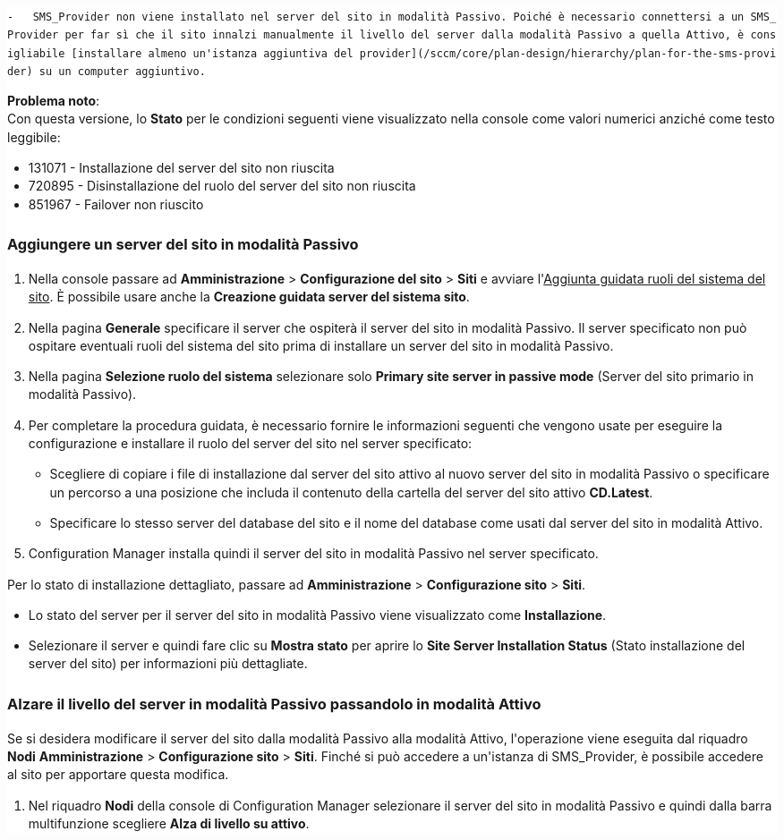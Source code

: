     -   SMS_Provider non viene installato nel server del sito in modalità Passivo. Poiché è necessario connettersi a un SMS_Provider per far sì che il sito innalzi manualmente il livello del server dalla modalità Passivo a quella Attivo, è consigliabile [installare almeno un'istanza aggiuntiva del provider](/sccm/core/plan-design/hierarchy/plan-for-the-sms-provider) su un computer aggiuntivo.

**Problema noto**:   
Con questa versione, lo **Stato** per le condizioni seguenti viene visualizzato nella console come valori numerici anziché come testo leggibile:
-   131071 - Installazione del server del sito non riuscita
-   720895 - Disinstallazione del ruolo del server del sito non riuscita
-   851967 - Failover non riuscito

### <a name="add-a-site-server-in-passive-mode"></a>Aggiungere un server del sito in modalità Passivo
1.  Nella console passare ad **Amministrazione** > **Configurazione del sito** > **Siti** e avviare l'[Aggiunta guidata ruoli del sistema del sito](/sccm/core/servers/deploy/configure/install-site-system-roles). È possibile usare anche la **Creazione guidata server del sistema sito**.

2.  Nella pagina **Generale** specificare il server che ospiterà il server del sito in modalità Passivo. Il server specificato non può ospitare eventuali ruoli del sistema del sito prima di installare un server del sito in modalità Passivo.

3.  Nella pagina **Selezione ruolo del sistema** selezionare solo **Primary site server in passive mode** (Server del sito primario in modalità Passivo).

4.  Per completare la procedura guidata, è necessario fornire le informazioni seguenti che vengono usate per eseguire la configurazione e installare il ruolo del server del sito nel server specificato:
    -   Scegliere di copiare i file di installazione dal server del sito attivo al nuovo server del sito in modalità Passivo o specificare un percorso a una posizione che includa il contenuto della cartella del server del sito attivo **CD.Latest**.

    -   Specificare lo stesso server del database del sito e il nome del database come usati dal server del sito in modalità Attivo.

5.  Configuration Manager installa quindi il server del sito in modalità Passivo nel server specificato.

Per lo stato di installazione dettagliato, passare ad **Amministrazione** > **Configurazione sito** > **Siti**.
-   Lo stato del server per il server del sito in modalità Passivo viene visualizzato come **Installazione**.

-   Selezionare il server e quindi fare clic su **Mostra stato** per aprire lo **Site Server Installation Status** (Stato installazione del server del sito) per informazioni più dettagliate.



### <a name="promote-the-passive-mode-site-server-to-active-mode"></a>Alzare il livello del server in modalità Passivo passandolo in modalità Attivo
Se si desidera modificare il server del sito dalla modalità Passivo alla modalità Attivo, l'operazione viene eseguita dal riquadro **Nodi** **Amministrazione** > **Configurazione sito** > **Siti**. Finché si può accedere a un'istanza di SMS_Provider, è possibile accedere al sito per apportare questa modifica.
1.  Nel riquadro **Nodi** della console di Configuration Manager selezionare il server del sito in modalità Passivo e quindi dalla barra multifunzione scegliere **Alza di livello su attivo**.
